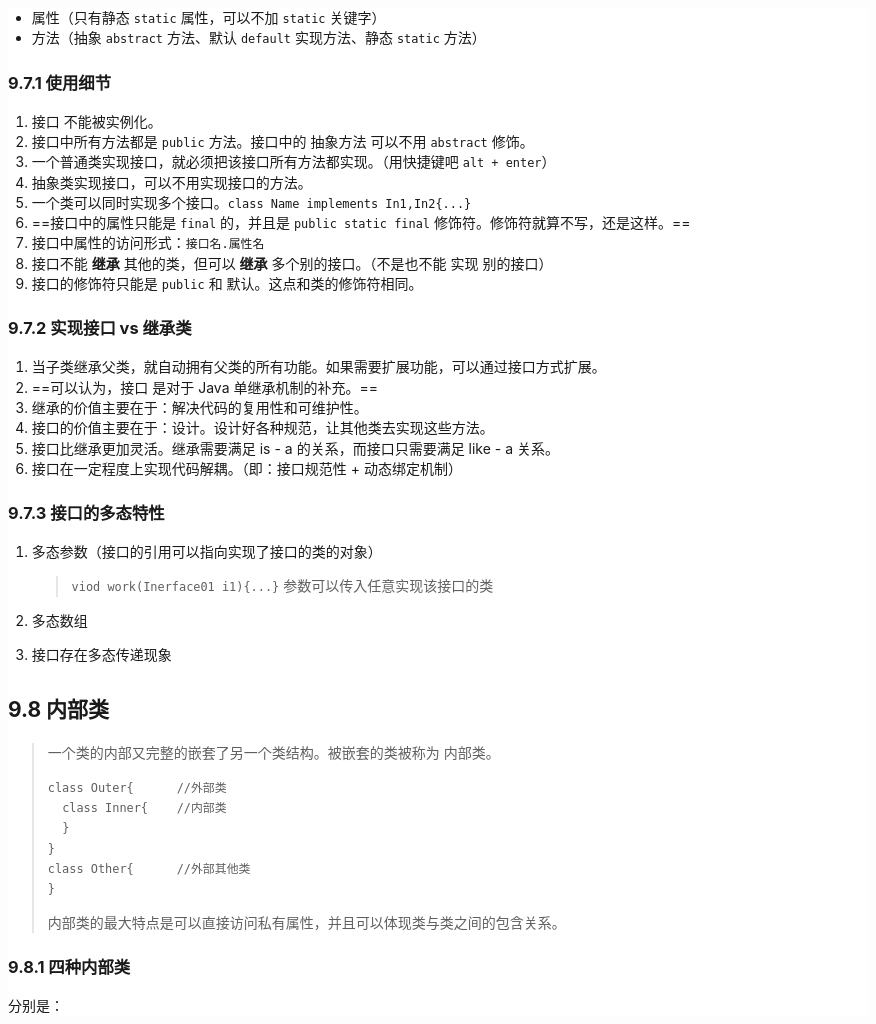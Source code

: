 - 属性（只有静态 `static` 属性，可以不加 `static` 关键字）
- 方法（抽象 `abstract` 方法、默认 `default` 实现方法、静态 `static` 方法）

### 9.7.1 使用细节

1. 接口 不能被实例化。
2. 接口中所有方法都是 `public` 方法。接口中的 抽象方法 可以不用 `abstract` 修饰。
3. 一个普通类实现接口，就必须把该接口所有方法都实现。（用快捷键吧 `alt + enter`）
4. 抽象类实现接口，可以不用实现接口的方法。
5. 一个类可以同时实现多个接口。`class Name implements In1,In2{...}`
6. ==接口中的属性只能是 `final` 的，并且是 `public static final` 修饰符。修饰符就算不写，还是这样。==
7. 接口中属性的访问形式：`接口名.属性名`
8. 接口不能 **继承** 其他的类，但可以 **继承** 多个别的接口。（不是也不能 实现 别的接口）
9. 接口的修饰符只能是 `public` 和 默认。这点和类的修饰符相同。

### 9.7.2 实现接口 vs 继承类

1. 当子类继承父类，就自动拥有父类的所有功能。如果需要扩展功能，可以通过接口方式扩展。
2. ==可以认为，接口 是对于 Java 单继承机制的补充。==
3. 继承的价值主要在于：解决代码的复用性和可维护性。
4. 接口的价值主要在于：设计。设计好各种规范，让其他类去实现这些方法。
5. 接口比继承更加灵活。继承需要满足 is - a 的关系，而接口只需要满足 like - a 关系。
6. 接口在一定程度上实现代码解耦。（即：接口规范性 + 动态绑定机制）

### 9.7.3 接口的多态特性

1. 多态参数（接口的引用可以指向实现了接口的类的对象）

   > `viod work(Inerface01 i1){...}` 参数可以传入任意实现该接口的类

2. 多态数组

3. 接口存在多态传递现象

## 9.8 内部类

> 一个类的内部又完整的嵌套了另一个类结构。被嵌套的类被称为 内部类。
>
> ```
> class Outer{		//外部类
> 	class Inner{	//内部类	
> 	}
> }
> class Other{		//外部其他类
> }
> ```
>
> 内部类的最大特点是可以直接访问私有属性，并且可以体现类与类之间的包含关系。

### 9.8.1 四种内部类

分别是：
